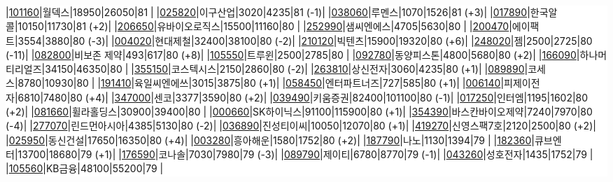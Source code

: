 |[101160](https://finance.daum.net/quotes/A101160)|월덱스|18950|26050|81 |
|[025820](https://finance.daum.net/quotes/A025820)|이구산업|3020|4235|81 (-1)|
|[038060](https://finance.daum.net/quotes/A038060)|루멘스|1070|1526|81 (+3)|
|[017890](https://finance.daum.net/quotes/A017890)|한국알콜|10150|11730|81 (+2)|
|[206650](https://finance.daum.net/quotes/A206650)|유바이오로직스|15500|11160|80 |
|[252990](https://finance.daum.net/quotes/A252990)|샘씨엔에스|4705|5630|80 |
|[200470](https://finance.daum.net/quotes/A200470)|에이팩트|3554|3880|80 (-3)|
|[004020](https://finance.daum.net/quotes/A004020)|현대제철|32400|38100|80 (-2)|
|[210120](https://finance.daum.net/quotes/A210120)|빅텐츠|15900|19320|80 (+6)|
|[248020](https://finance.daum.net/quotes/A248020)|젬|2500|2725|80 (-11)|
|[082800](https://finance.daum.net/quotes/A082800)|비보존 제약|493|617|80 (+8)|
|[105550](https://finance.daum.net/quotes/A105550)|트루윈|2500|2785|80 |
|[092780](https://finance.daum.net/quotes/A092780)|동양피스톤|4800|5680|80 (+2)|
|[166090](https://finance.daum.net/quotes/A166090)|하나머티리얼즈|34150|46350|80 |
|[355150](https://finance.daum.net/quotes/A355150)|코스텍시스|2150|2860|80 (-2)|
|[263810](https://finance.daum.net/quotes/A263810)|상신전자|3060|4235|80 (+1)|
|[089890](https://finance.daum.net/quotes/A089890)|코세스|8780|10930|80 |
|[191410](https://finance.daum.net/quotes/A191410)|육일씨엔에쓰|3015|3875|80 (+1)|
|[058450](https://finance.daum.net/quotes/A058450)|엔터파트너즈|727|585|80 (+1)|
|[006140](https://finance.daum.net/quotes/A006140)|피제이전자|6810|7480|80 (+4)|
|[347000](https://finance.daum.net/quotes/A347000)|센코|3377|3590|80 (+2)|
|[039490](https://finance.daum.net/quotes/A039490)|키움증권|82400|101100|80 (-1)|
|[017250](https://finance.daum.net/quotes/A017250)|인터엠|1195|1602|80 (+2)|
|[081660](https://finance.daum.net/quotes/A081660)|휠라홀딩스|30900|39400|80 |
|[000660](https://finance.daum.net/quotes/A000660)|SK하이닉스|91100|115900|80 (+1)|
|[354390](https://finance.daum.net/quotes/A354390)|바스칸바이오제약|7240|7970|80 (-4)|
|[277070](https://finance.daum.net/quotes/A277070)|린드먼아시아|4385|5130|80 (-2)|
|[036890](https://finance.daum.net/quotes/A036890)|진성티이씨|10050|12070|80 (+1)|
|[419270](https://finance.daum.net/quotes/A419270)|신영스팩7호|2120|2500|80 (+2)|
|[025950](https://finance.daum.net/quotes/A025950)|동신건설|17650|16350|80 (+4)|
|[003280](https://finance.daum.net/quotes/A003280)|흥아해운|1580|1752|80 (+2)|
|[187790](https://finance.daum.net/quotes/A187790)|나노|1130|1394|79 |
|[182360](https://finance.daum.net/quotes/A182360)|큐브엔터|13700|18680|79 (+1)|
|[176590](https://finance.daum.net/quotes/A176590)|코나솔|7030|7980|79 (-3)|
|[089790](https://finance.daum.net/quotes/A089790)|제이티|6780|8770|79 (-1)|
|[043260](https://finance.daum.net/quotes/A043260)|성호전자|1435|1752|79 |
|[105560](https://finance.daum.net/quotes/A105560)|KB금융|48100|55200|79 |